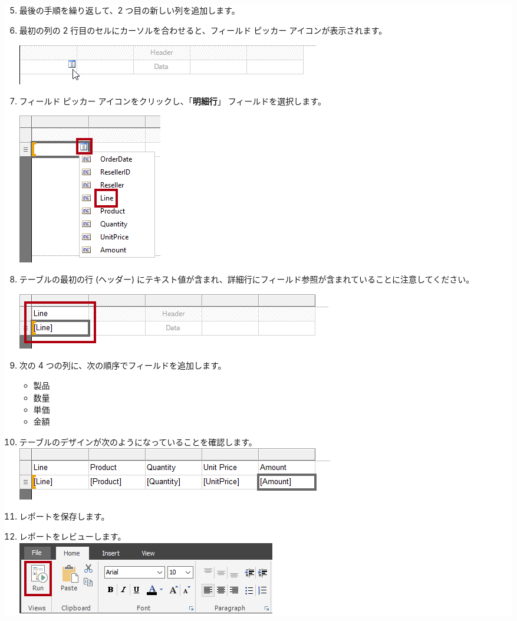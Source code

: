 5. 最後の手順を繰り返して、2 つ目の新しい列を追加します。

6. 最初の列の 2 行目のセルにカーソルを合わせると、フィールド ピッカー アイコンが表示されます。

	![画像 67](Linked_image_Files/PowerBI_Lab13A_image44.png)

7. フィールド ピッカー アイコンをクリックし、「**明細行**」 フィールドを選択します。 

	![画像 113](Linked_image_Files/PowerBI_Lab13A_image45.png)

8. テーブルの最初の行 (ヘッダー) にテキスト値が含まれ、詳細行にフィールド参照が含まれていることに注意してください。

	![画像 68](Linked_image_Files/PowerBI_Lab13A_image46.png)

9. 次の 4 つの列に、次の順序でフィールドを追加します。

	* 製品
	* 数量
	* 単価
	* 金額

10. テーブルのデザインが次のようになっていることを確認します。  
	![画像 69](Linked_image_Files/PowerBI_Lab13A_image47.png)

11. レポートを保存します。

12. レポートをレビューします。    
	![画像 71](Linked_image_Files/PowerBI_Lab13A_image48.png)  